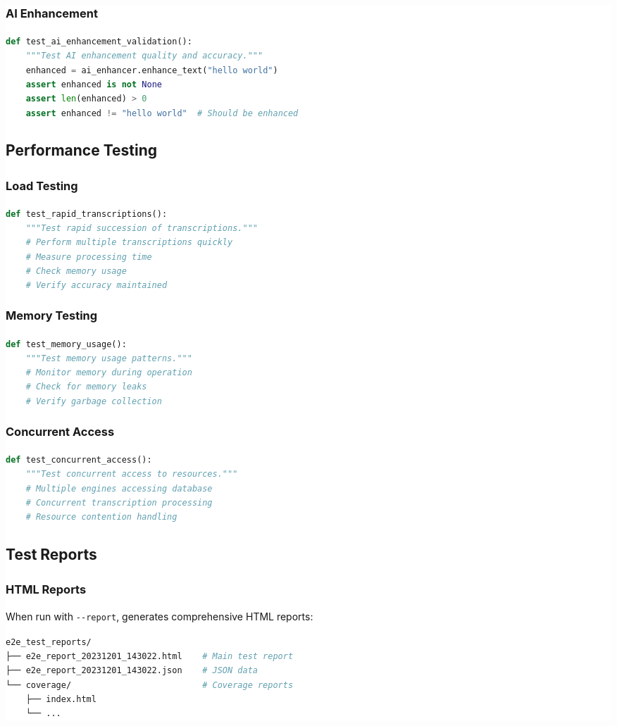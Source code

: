 ### AI Enhancement

```python
def test_ai_enhancement_validation():
    """Test AI enhancement quality and accuracy."""
    enhanced = ai_enhancer.enhance_text("hello world")
    assert enhanced is not None
    assert len(enhanced) > 0
    assert enhanced != "hello world"  # Should be enhanced
```

## Performance Testing

### Load Testing

```python
def test_rapid_transcriptions():
    """Test rapid succession of transcriptions."""
    # Perform multiple transcriptions quickly
    # Measure processing time
    # Check memory usage
    # Verify accuracy maintained
```

### Memory Testing

```python
def test_memory_usage():
    """Test memory usage patterns."""
    # Monitor memory during operation
    # Check for memory leaks
    # Verify garbage collection
```

### Concurrent Access

```python
def test_concurrent_access():
    """Test concurrent access to resources."""
    # Multiple engines accessing database
    # Concurrent transcription processing
    # Resource contention handling
```

## Test Reports

### HTML Reports

When run with `--report`, generates comprehensive HTML reports:

```bash
e2e_test_reports/
├── e2e_report_20231201_143022.html    # Main test report
├── e2e_report_20231201_143022.json    # JSON data
└── coverage/                          # Coverage reports
    ├── index.html
    └── ...
```

